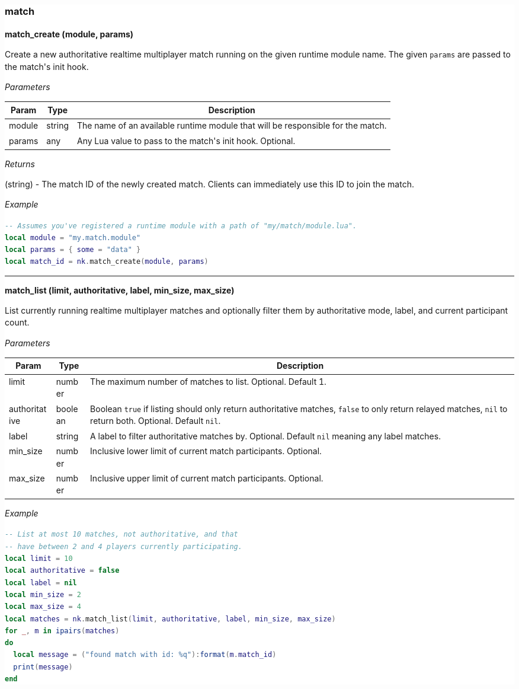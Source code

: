 ### match

__match_create (module, params)__

Create a new authoritative realtime multiplayer match running on the given runtime module name. The given `params` are passed to the match's init hook.

_Parameters_

| Param | Type | Description |
| ----- | ---- | ----------- |
| module | string | The name of an available runtime module that will be responsible for the match. |
| params | any | Any Lua value to pass to the match's init hook. Optional. |

_Returns_

(string) - The match ID of the newly created match. Clients can immediately use this ID to join the match.

_Example_

```lua
-- Assumes you've registered a runtime module with a path of "my/match/module.lua".
local module = "my.match.module"
local params = { some = "data" }
local match_id = nk.match_create(module, params)
```

---

__match_list (limit, authoritative, label, min_size, max_size)__

List currently running realtime multiplayer matches and optionally filter them by authoritative mode, label, and current participant count.

_Parameters_

| Param | Type | Description |
| ----- | ---- | ----------- |
| limit | number | The maximum number of matches to list. Optional. Default 1. |
| authoritative | boolean | Boolean `true` if listing should only return authoritative matches, `false` to only return relayed matches, `nil` to return both. Optional. Default `nil`. |
| label | string | A label to filter authoritative matches by. Optional. Default `nil` meaning any label matches. |
| min_size | number | Inclusive lower limit of current match participants. Optional. |
| max_size | number | Inclusive upper limit of current match participants. Optional. |

_Example_

```lua
-- List at most 10 matches, not authoritative, and that
-- have between 2 and 4 players currently participating.
local limit = 10
local authoritative = false
local label = nil
local min_size = 2
local max_size = 4
local matches = nk.match_list(limit, authoritative, label, min_size, max_size)
for _, m in ipairs(matches)
do
  local message = ("found match with id: %q"):format(m.match_id)
  print(message)
end
```
